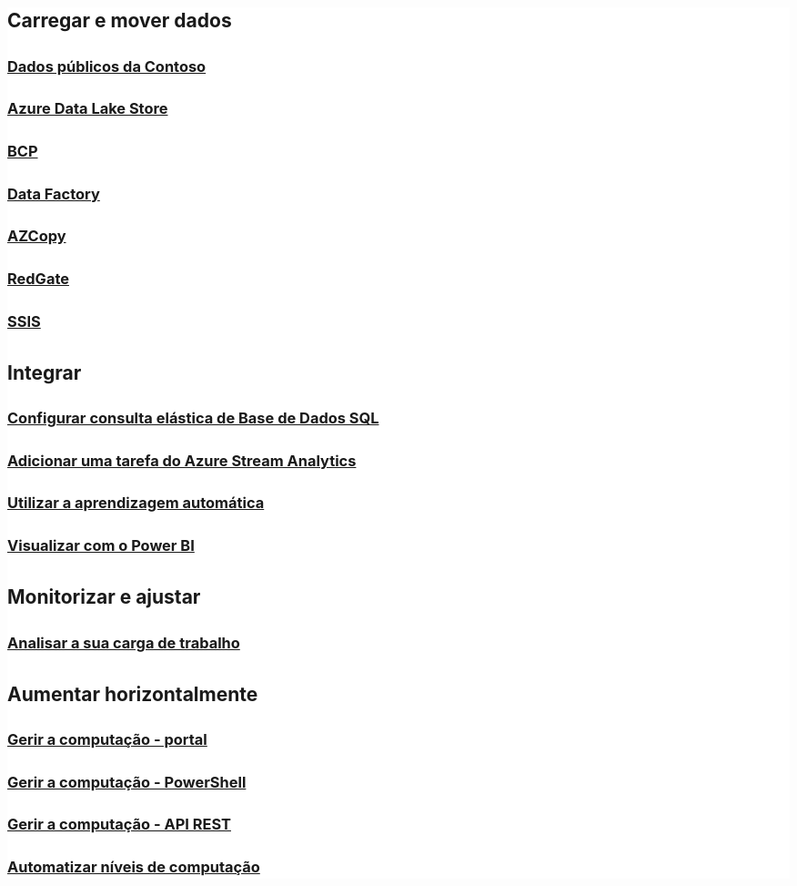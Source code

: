 
## Carregar e mover dados
### [Dados públicos da Contoso](sql-data-warehouse-load-from-azure-blob-storage-with-polybase.md)
### [Azure Data Lake Store](sql-data-warehouse-load-from-azure-data-lake-store.md)
### [BCP](sql-data-warehouse-load-with-bcp.md)
### [Data Factory](sql-data-warehouse-load-with-data-factory.md)
### [AZCopy](sql-data-warehouse-load-from-sql-server-with-polybase.md)
### [RedGate](sql-data-warehouse-load-with-redgate.md)
### [SSIS](sql-data-warehouse-load-from-sql-server-with-integration-services.md)


## Integrar
### [Configurar consulta elástica de Base de Dados SQL](tutorial-elastic-query-with-sql-datababase-and-sql-data-warehouse.md)
### [Adicionar uma tarefa do Azure Stream Analytics](sql-data-warehouse-integrate-azure-stream-analytics.md)
### [Utilizar a aprendizagem automática](sql-data-warehouse-get-started-analyze-with-azure-machine-learning.md)
### [Visualizar com o Power BI](sql-data-warehouse-get-started-visualize-with-power-bi.md)

## Monitorizar e ajustar
### [Analisar a sua carga de trabalho](analyze-your-workload.md)

## Aumentar horizontalmente
### [Gerir a computação - portal](sql-data-warehouse-manage-compute-portal.md)
### [Gerir a computação - PowerShell](sql-data-warehouse-manage-compute-powershell.md)
### [Gerir a computação - API REST](sql-data-warehouse-manage-compute-rest-api.md)
### [Automatizar níveis de computação](manage-compute-with-azure-functions.md)
